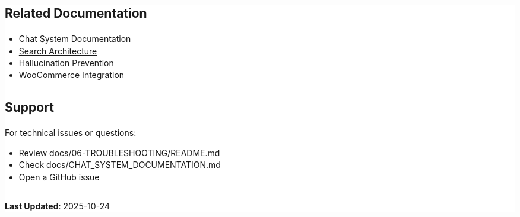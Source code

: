 ## Related Documentation

- [Chat System Documentation](../CHAT_SYSTEM_DOCUMENTATION.md)
- [Search Architecture](../SEARCH_ARCHITECTURE.md)
- [Hallucination Prevention](../HALLUCINATION_PREVENTION.md)
- [WooCommerce Integration](../woocommerce/WOOCOMMERCE_INTEGRATION_DOCUMENTATION.md)

## Support

For technical issues or questions:
- Review [docs/06-TROUBLESHOOTING/README.md](../06-TROUBLESHOOTING/README.md)
- Check [docs/CHAT_SYSTEM_DOCUMENTATION.md](../CHAT_SYSTEM_DOCUMENTATION.md)
- Open a GitHub issue

---

**Last Updated**: 2025-10-24
